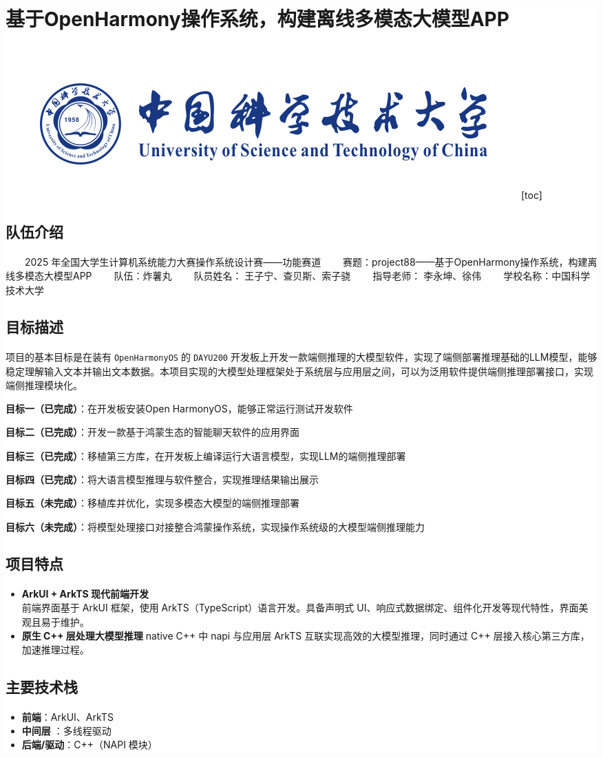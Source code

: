 # 基于OpenHarmony操作系统，构建离线多模态大模型APP
![USTC Logo](README_img/ustc_logo.png)
[toc]
## 队伍介绍
　　2025 年全国大学生计算机系统能力大赛操作系统设计赛——功能赛道
　　赛题：project88——基于OpenHarmony操作系统，构建离线多模态大模型APP
　　队伍：炸薯丸
　　队员姓名： 王子宁、查贝斯、索子骁
　　指导老师： 李永坤、徐伟
　　学校名称：中国科学技术大学

## 目标描述

项目的基本目标是在装有 `OpenHarmonyOS` 的 `DAYU200` 开发板上开发一款端侧推理的大模型软件，实现了端侧部署推理基础的LLM模型，能够稳定理解输入文本并输出文本数据。本项目实现的大模型处理框架处于系统层与应用层之间，可以为泛用软件提供端侧推理部署接口，实现端侧推理模块化。

**目标一（已完成）**：在开发板安装Open HarmonyOS，能够正常运行测试开发软件

**目标二（已完成）**：开发一款基于鸿蒙生态的智能聊天软件的应用界面

**目标三（已完成）**：移植第三方库，在开发板上编译运行大语言模型，实现LLM的端侧推理部署

**目标四（已完成）**：将大语言模型推理与软件整合，实现推理结果输出展示

**目标五（未完成）**：移植库并优化，实现多模态大模型的端侧推理部署

**目标六（未完成）**：将模型处理接口对接整合鸿蒙操作系统，实现操作系统级的大模型端侧推理能力

## 项目特点
- **ArkUI + ArkTS 现代前端开发**  
前端界面基于 ArkUI 框架，使用 ArkTS（TypeScript）语言开发。具备声明式 UI、响应式数据绑定、组件化开发等现代特性，界面美观且易于维护。
- **原生 C++  层处理大模型推理**
native C++ 中 napi 与应用层 ArkTS 互联实现高效的大模型推理，同时通过 C++ 层接入核心第三方库，加速推理过程。

## 主要技术栈
- **前端**：ArkUI、ArkTS
- **中间层** ：多线程驱动
- **后端/驱动**：C++（NAPI 模块）


[//]: # (![应用架构图]&#40;README_img/架构图.jpg&#41;)
